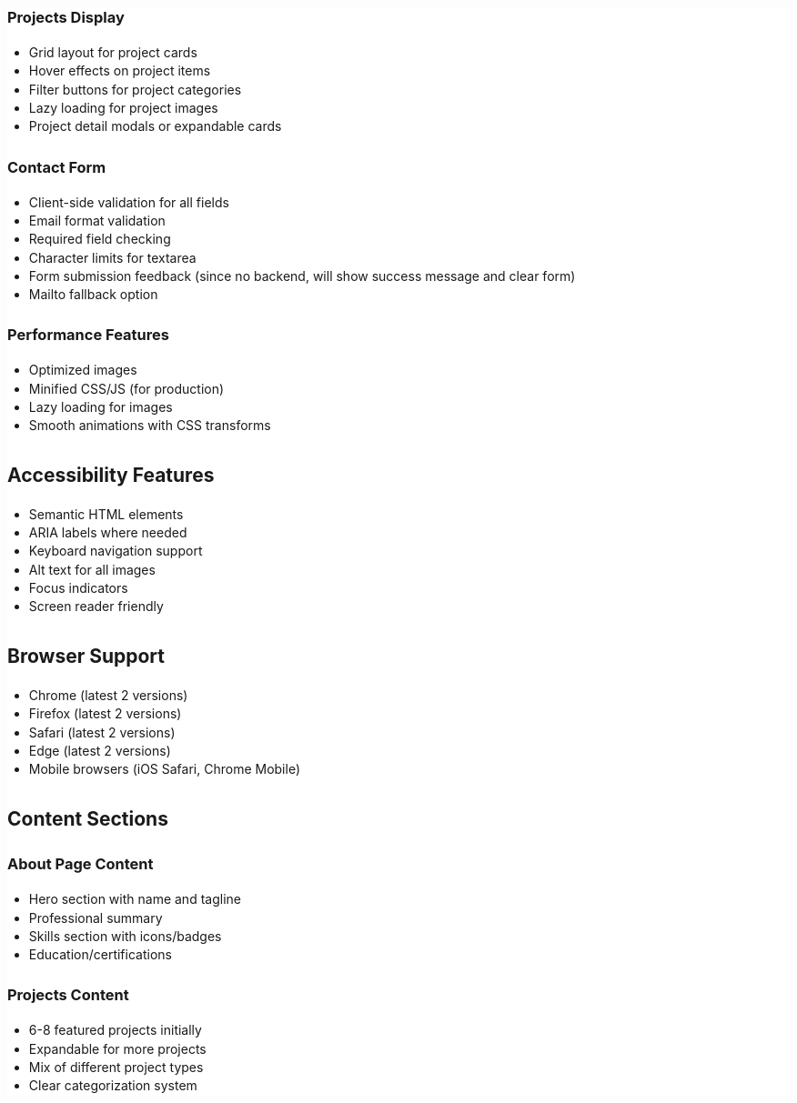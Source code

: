 ### Projects Display
- Grid layout for project cards
- Hover effects on project items
- Filter buttons for project categories
- Lazy loading for project images
- Project detail modals or expandable cards

### Contact Form
- Client-side validation for all fields
- Email format validation
- Required field checking
- Character limits for textarea
- Form submission feedback (since no backend, will show success message and clear form)
- Mailto fallback option

### Performance Features
- Optimized images
- Minified CSS/JS (for production)
- Lazy loading for images
- Smooth animations with CSS transforms

## Accessibility Features
- Semantic HTML elements
- ARIA labels where needed
- Keyboard navigation support
- Alt text for all images
- Focus indicators
- Screen reader friendly

## Browser Support
- Chrome (latest 2 versions)
- Firefox (latest 2 versions)
- Safari (latest 2 versions)
- Edge (latest 2 versions)
- Mobile browsers (iOS Safari, Chrome Mobile)

## Content Sections

### About Page Content
- Hero section with name and tagline
- Professional summary
- Skills section with icons/badges
- Education/certifications

### Projects Content
- 6-8 featured projects initially
- Expandable for more projects
- Mix of different project types
- Clear categorization system
